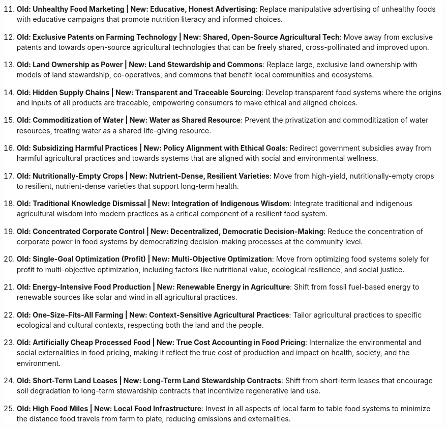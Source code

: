11. **Old: Unhealthy Food Marketing | New: Educative, Honest Advertising**: Replace manipulative advertising of unhealthy foods with educative campaigns that promote nutrition literacy and informed choices.
    
12. **Old: Exclusive Patents on Farming Technology | New: Shared, Open-Source Agricultural Tech**: Move away from exclusive patents and towards open-source agricultural technologies that can be freely shared, cross-pollinated and improved upon.
    
13. **Old: Land Ownership as Power | New: Land Stewardship and Commons**: Replace large, exclusive land ownership with models of land stewardship, co-operatives, and commons that benefit local communities and ecosystems.
    
14. **Old: Hidden Supply Chains | New: Transparent and Traceable Sourcing**: Develop transparent food systems where the origins and inputs of all products are traceable, empowering consumers to make ethical and aligned choices.
    
15. **Old: Commoditization of Water | New: Water as Shared Resource**: Prevent the privatization and commoditization of water resources, treating water as a shared life-giving resource.
    
16. **Old: Subsidizing Harmful Practices | New: Policy Alignment with Ethical Goals**: Redirect government subsidies away from harmful agricultural practices and towards systems that are aligned with social and environmental wellness.
    
17. **Old: Nutritionally-Empty Crops | New: Nutrient-Dense, Resilient Varieties**: Move from high-yield, nutritionally-empty crops to resilient, nutrient-dense varieties that support long-term health.
    
18. **Old: Traditional Knowledge Dismissal | New: Integration of Indigenous Wisdom**: Integrate traditional and indigenous agricultural wisdom into modern practices as a critical component of a resilient food system.
    
19. **Old: Concentrated Corporate Control | New: Decentralized, Democratic Decision-Making**: Reduce the concentration of corporate power in food systems by democratizing decision-making processes at the community level.
    
20. **Old: Single-Goal Optimization (Profit) | New: Multi-Objective Optimization**: Move from optimizing food systems solely for profit to multi-objective optimization, including factors like nutritional value, ecological resilience, and social justice.
    
21. **Old: Energy-Intensive Food Production | New: Renewable Energy in Agriculture**: Shift from fossil fuel-based energy to renewable sources like solar and wind in all agricultural practices.
    
22. **Old: One-Size-Fits-All Farming | New: Context-Sensitive Agricultural Practices**: Tailor agricultural practices to specific ecological and cultural contexts, respecting both the land and the people.
    
23. **Old: Artificially Cheap Processed Food | New: True Cost Accounting in Food Pricing**: Internalize the environmental and social externalities in food pricing, making it reflect the true cost of production and impact on health, society, and the environment.
    
24. **Old: Short-Term Land Leases | New: Long-Term Land Stewardship Contracts**: Shift from short-term leases that encourage soil degradation to long-term stewardship contracts that incentivize regenerative land use.
    
25. **Old: High Food Miles | New: Local Food Infrastructure**: Invest in all aspects of local farm to table food systems to minimize the distance food travels from farm to plate, reducing emissions and externalities.
    